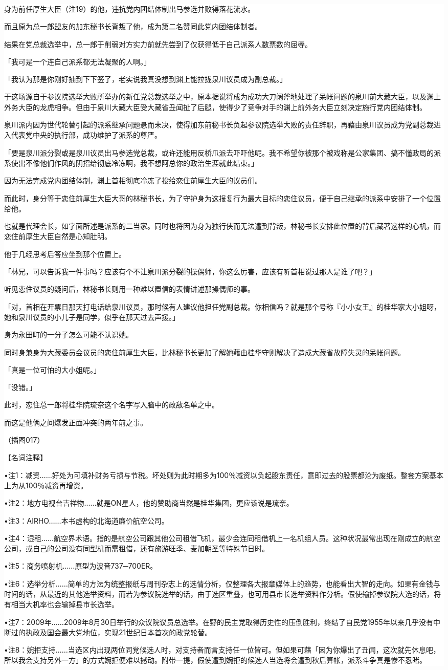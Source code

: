 身为前任厚生大臣（注19）的他，违抗党内团结体制出马参选并败得落花流水。

而且原为总一郎盟友的加东秘书长背叛了他，成为第二名赞同此党内团结体制者。

结果在党总裁选举中，总一郎于削弱对方实力前就先尝到了仅获得低于自己派系人数票数的屈辱。

「我可是一个连自己派系都无法凝聚的人啊。」

「我认为那是你刚好抽到下下签了，老实说我真没想到渊上能拉拢泉川议员成为副总裁。」

于这场源自于参议院选举大败所举办的新任党总裁选举之中，原本据说将成为成功大刀阔斧地处理了呆帐问题的泉川前大藏大臣，以及渊上外务大臣的龙虎相争。但由于泉川大藏大臣受大藏省丑闻扯了后腿，使得少了竞争对手的渊上前外务大臣立刻决定施行党内团结体制。

泉川派内因为世代轮替引起的派系继承问题悬而未决，使得加东前秘书长负起参议院选举大败的责任辞职，再藉由泉川议员成为党副总裁进入代表党中央的执行部，成功维护了派系的尊严。

「要是泉川派分裂或是泉川议员出马参选党总裁，或许还能用反桥爪派去吓吓他呢。我不希望你被那个被戏称是公家集团、搞不懂政局的派系使出不像他们作风的阴招给彻底冷冻啊，我不想阿总你的政治生涯就此结束。」

因为无法完成党内团结体制，渊上首相彻底冷冻了投给恋住前厚生大臣的议员们。

而此时，身分等于恋住前厚生大臣大哥的林秘书长，为了守护身为这报复行为最大目标的恋住议员，便于自己继承的派系中安排了一个位置给他。

也就是代理会长，如字面所述是派系的二当家。同时也将因为身为独行侠而无法遭到背叛，林秘书长安排此位置的背后藏著这样的心机，而恋住前厚生大臣自然是心知肚明。

他于几经思考后答应坐到那个位置上。

「林兄，可以告诉我一件事吗？应该有个不让泉川派分裂的操偶师，你这么厉害，应该有听首相说过那人是谁了吧？」

听见恋住议员的疑问后，林秘书长则用一种难以置信的表情讲述那操偶师的事。

「对，首相在开票日那天打电话给泉川议员，那时候有人建议他担任党副总裁。你相信吗？就是那个号称『小小女王』的桂华家大小姐呀，她和泉川议员的小儿子是同学，似乎在那天过去声援。」

身为永田町的一分子怎么可能不认识她。

同时身兼身为大藏委员会议员的恋住前厚生大臣，比林秘书长更加了解她藉由桂华守则解决了造成大藏省故障失灵的呆帐问题。

「真是一位可怕的大小姐呢。」

「没错。」

此时，恋住总一郎将桂华院琉奈这个名字写入脑中的政敌名单之中。

而这是他俩之间爆发正面冲突的两年前之事。

（插图017）

【名词注释】

•注1：减资……好处为可填补财务亏损与节税。坏处则为此时期多为100％减资以负起股东责任，意即过去的股票都沦为废纸。整套方案基本上为从100％减资再增资。

•注2：地方电视台吉祥物……就是ON星人，他的赞助商当然是桂华集团，更应该说是琉奈。

•注3：AIRHO……本书虚构的北海道廉价航空公司。

•注4：湿租……航空界术语。指的是航空公司跟其他公司租借飞机，最少会连同租借机上一名机组人员。这种状况最常出现在刚成立的航空公司，或自己的公司没有同型机而需租借，还有旅游旺季、麦加朝圣等特殊节日时。

•注5：商务喷射机……原型为波音737─700ER。

•注6：选举分析……简单的方法为统整报纸与周刊杂志上的选情分析，仅整理各大报章媒体上的趋势，也能看出大智的走向。如果有金钱与时间的话，从最近的其他选举资料，而若为参议院选举的话，由于选区重叠，也可用县市长选举资料作分析。假使输掉参议院大选的话，将有相当大机率也会输掉县市长选举。

•注7：2009年……2009年8月30日举行的众议院议员总选举。在野的民主党取得历史性的压倒胜利，终结了自民党1955年以来几乎没有中断过的执政及国会最大党地位，实现21世纪日本首次的政党轮替。

•注8：婉拒支持……当选区内出现两位同党候选人时，对支持者而言支持任一位皆可。但如果可藉「因为你爆出了丑闻，这次就先休息吧，所以我会支持另外一方」的方式婉拒便难以撼动。附带一提，假使遭到婉拒的候选人当选将会遭到秋后算帐，派系斗争真是惨不忍睹。
